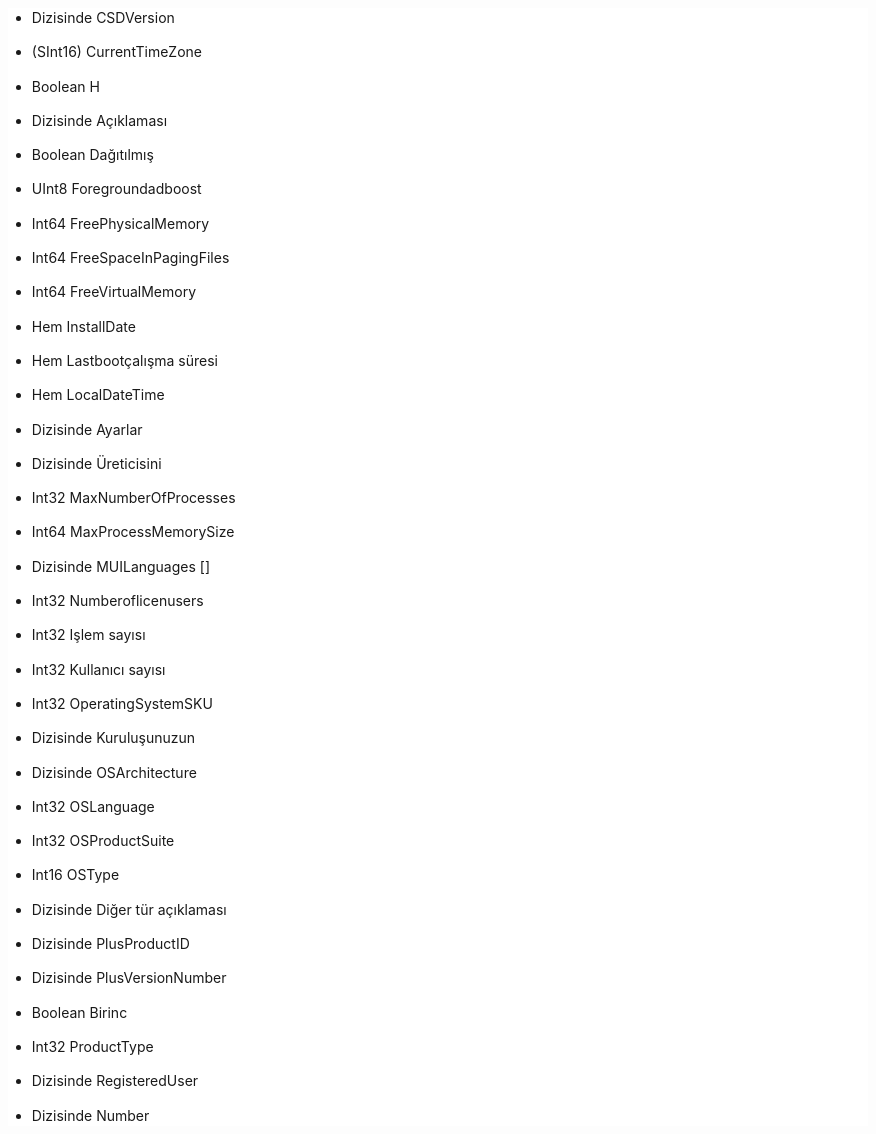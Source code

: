 - Dizisinde CSDVersion

- (SInt16) CurrentTimeZone

- Boolean H

- Dizisinde Açıklaması

- Boolean Dağıtılmış

- UInt8 Foregroundadboost

- Int64 FreePhysicalMemory

- Int64 FreeSpaceInPagingFiles

- Int64 FreeVirtualMemory

- Hem InstallDate

- Hem Lastbootçalışma süresi

- Hem LocalDateTime

- Dizisinde Ayarlar

- Dizisinde Üreticisini

- Int32 MaxNumberOfProcesses

- Int64 MaxProcessMemorySize

- Dizisinde MUILanguages []

- Int32 Numberoflicenusers

- Int32 Işlem sayısı

- Int32 Kullanıcı sayısı

- Int32 OperatingSystemSKU

- Dizisinde Kuruluşunuzun

- Dizisinde OSArchitecture

- Int32 OSLanguage

- Int32 OSProductSuite

- Int16 OSType

- Dizisinde Diğer tür açıklaması

- Dizisinde PlusProductID

- Dizisinde PlusVersionNumber

- Boolean Birinc

- Int32 ProductType

- Dizisinde RegisteredUser

- Dizisinde Number
